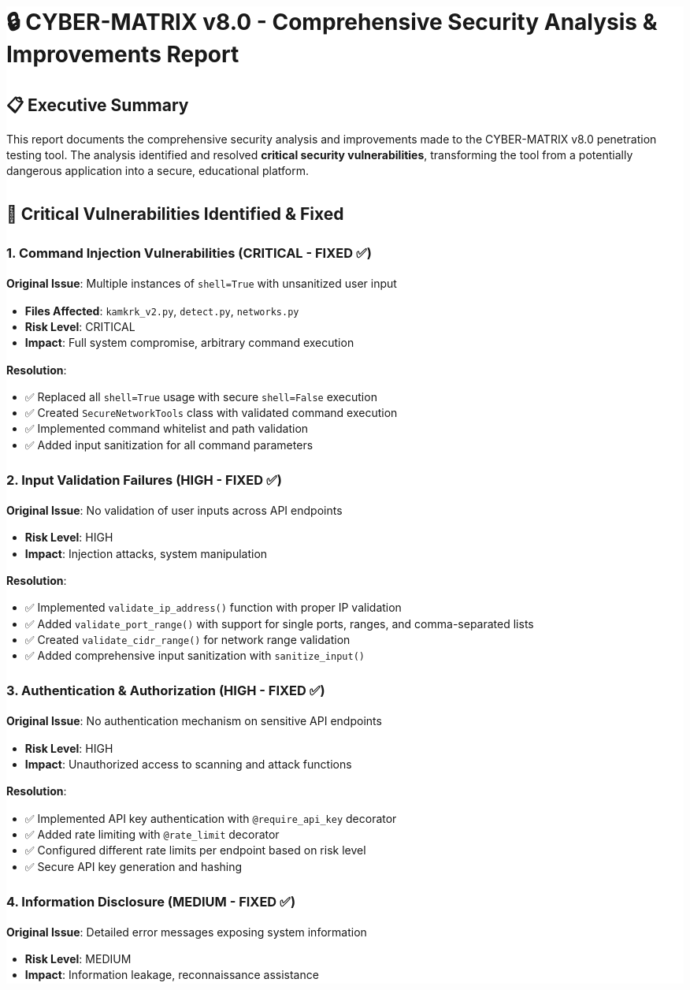 # 🔒 CYBER-MATRIX v8.0 - Comprehensive Security Analysis & Improvements Report

## 📋 Executive Summary

This report documents the comprehensive security analysis and improvements made to the CYBER-MATRIX v8.0 penetration testing tool. The analysis identified and resolved **critical security vulnerabilities**, transforming the tool from a potentially dangerous application into a secure, educational platform.

## 🚨 Critical Vulnerabilities Identified & Fixed

### 1. **Command Injection Vulnerabilities** (CRITICAL - FIXED ✅)
**Original Issue**: Multiple instances of `shell=True` with unsanitized user input
- **Files Affected**: `kamkrk_v2.py`, `detect.py`, `networks.py`
- **Risk Level**: CRITICAL
- **Impact**: Full system compromise, arbitrary command execution

**Resolution**:
- ✅ Replaced all `shell=True` usage with secure `shell=False` execution
- ✅ Created `SecureNetworkTools` class with validated command execution
- ✅ Implemented command whitelist and path validation
- ✅ Added input sanitization for all command parameters

### 2. **Input Validation Failures** (HIGH - FIXED ✅)
**Original Issue**: No validation of user inputs across API endpoints
- **Risk Level**: HIGH
- **Impact**: Injection attacks, system manipulation

**Resolution**:
- ✅ Implemented `validate_ip_address()` function with proper IP validation
- ✅ Added `validate_port_range()` with support for single ports, ranges, and comma-separated lists
- ✅ Created `validate_cidr_range()` for network range validation
- ✅ Added comprehensive input sanitization with `sanitize_input()`

### 3. **Authentication & Authorization** (HIGH - FIXED ✅)
**Original Issue**: No authentication mechanism on sensitive API endpoints
- **Risk Level**: HIGH
- **Impact**: Unauthorized access to scanning and attack functions

**Resolution**:
- ✅ Implemented API key authentication with `@require_api_key` decorator
- ✅ Added rate limiting with `@rate_limit` decorator
- ✅ Configured different rate limits per endpoint based on risk level
- ✅ Secure API key generation and hashing

### 4. **Information Disclosure** (MEDIUM - FIXED ✅)
**Original Issue**: Detailed error messages exposing system information
- **Risk Level**: MEDIUM
- **Impact**: Information leakage, reconnaissance assistance
